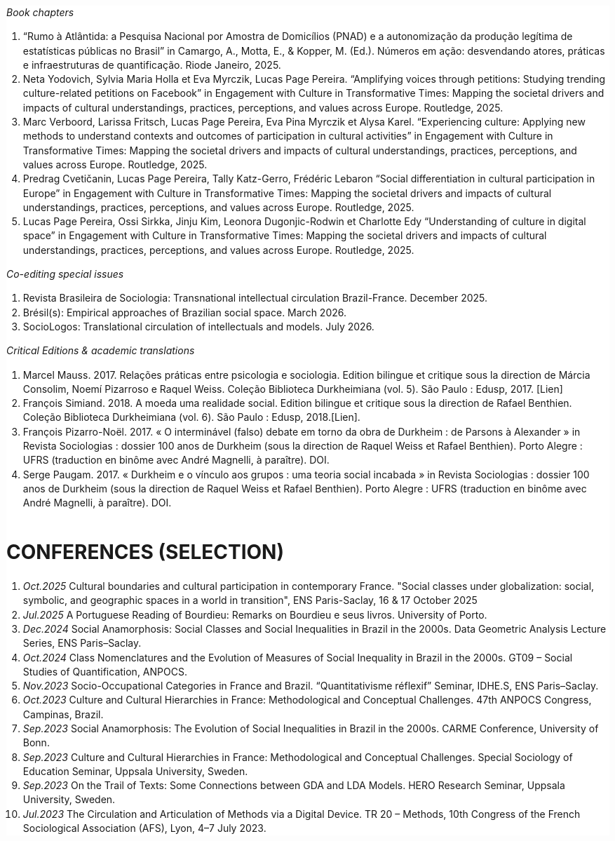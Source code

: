 *Book chapters*
1. “Rumo à Atlântida: a Pesquisa Nacional por Amostra de Domicílios (PNAD) e a autonomização da produção legítima de estatísticas públicas no Brasil” in Camargo, A., Motta, E., & Kopper, M. (Ed.). Números em ação: desvendando atores, práticas e infraestruturas de quantificação. Riode Janeiro, 2025.
2. Neta Yodovich, Sylvia Maria Holla et Eva Myrczik, Lucas Page Pereira. “Amplifying voices through petitions: Studying trending culture-related petitions on Facebook” in Engagement with Culture in Transformative Times: Mapping the societal drivers and impacts of cultural understandings, practices, perceptions, and values across Europe. Routledge, 2025.
3. Marc Verboord, Larissa Fritsch, Lucas Page Pereira, Eva Pina Myrczik et Alysa Karel. “Experiencing culture: Applying new methods to understand contexts and outcomes of participation in cultural activities” in Engagement with Culture in Transformative Times: Mapping the societal drivers and impacts of cultural understandings, practices, perceptions, and values across Europe. Routledge, 2025.
4. Predrag Cvetičanin, Lucas Page Pereira, Tally Katz-Gerro, Frédéric Lebaron “Social differentiation in cultural participation in Europe” in Engagement with Culture in Transformative Times: Mapping the societal drivers and impacts of cultural understandings, practices, perceptions, and values across Europe. Routledge, 2025.
5. Lucas Page Pereira, Ossi Sirkka, Jinju Kim, Leonora Dugonjic-Rodwin et Charlotte Edy “Understanding of culture in digital space” in Engagement with Culture in Transformative Times: Mapping the societal drivers and impacts of cultural understandings, practices, perceptions, and values across Europe. Routledge, 2025.

*Co-editing special issues*
 1. Revista Brasileira de Sociologia: Transnational intellectual circulation Brazil-France. December 2025.
2. Brésil(s): Empirical approaches of Brazilian social space. March 2026.
3. SocioLogos: Translational circulation of intellectuals and models. July 2026.
   
*Critical Editions & academic translations*
1. Marcel Mauss. 2017. Relações práticas entre psicologia e sociologia. Edition bilingue et critique sous la direction de Márcia Consolim, Noemí Pizarroso e Raquel Weiss. Coleção Biblioteca Durkheimiana (vol. 5). São Paulo : Edusp, 2017. [Lien]
2. François Simiand. 2018. A moeda uma realidade social. Edition bilingue et critique sous la direction de Rafael Benthien. Coleção Biblioteca Durkheimiana (vol. 6). São Paulo : Edusp,  2018.[Lien].
3. François Pizarro-Noël. 2017. « O interminável (falso) debate em torno da obra de Durkheim : de Parsons à Alexander » in Revista Sociologias : dossier 100 anos de Durkheim (sous la direction de Raquel Weiss et Rafael Benthien). Porto Alegre : UFRS (traduction en binôme avec André Magnelli, à paraître). DOI.
4. Serge Paugam. 2017. « Durkheim e o vínculo aos grupos : uma teoria social incabada » in Revista Sociologias : dossier 100 anos de Durkheim (sous la direction de Raquel Weiss et Rafael Benthien). Porto Alegre : UFRS (traduction en binôme avec André Magnelli, à paraître). DOI.

CONFERENCES (SELECTION)
======
1. *Oct.2025*    Cultural boundaries and cultural participation in contemporary France. "Social classes under globalization: social, symbolic, and geographic spaces in a world in transition", ENS Paris-Saclay, 16 & 17 October 2025
2. *Jul.2025*	  A Portuguese Reading of Bourdieu: Remarks on Bourdieu e seus livros. University of Porto.
3. *Dec.2024*	  Social Anamorphosis: Social Classes and Social Inequalities in Brazil in the 2000s. Data Geometric Analysis Lecture Series, ENS Paris–Saclay.
4. *Oct.2024*	  Class Nomenclatures and the Evolution of Measures of Social Inequality in Brazil in the 2000s. GT09 – Social Studies of Quantification, ANPOCS.
5. *Nov.2023*	  Socio-Occupational Categories in France and Brazil. “Quantitativisme réflexif” Seminar, IDHE.S, ENS Paris–Saclay.
6. *Oct.2023*	  Culture and Cultural Hierarchies in France: Methodological and Conceptual Challenges. 47th ANPOCS Congress, Campinas, Brazil.
7. *Sep.2023*	  Social Anamorphosis: The Evolution of Social Inequalities in Brazil in the 2000s. CARME Conference, University of Bonn.
8. *Sep.2023*	  Culture and Cultural Hierarchies in France: Methodological and Conceptual Challenges. Special Sociology of Education Seminar, Uppsala University, Sweden.
9. *Sep.2023*	  On the Trail of Texts: Some Connections between GDA and LDA Models. HERO Research Seminar, Uppsala University, Sweden.
10. *Jul.2023* 	  The Circulation and Articulation of Methods via a Digital Device. TR 20 – Methods, 10th Congress of the French Sociological Association (AFS), Lyon, 4–7 July 2023.